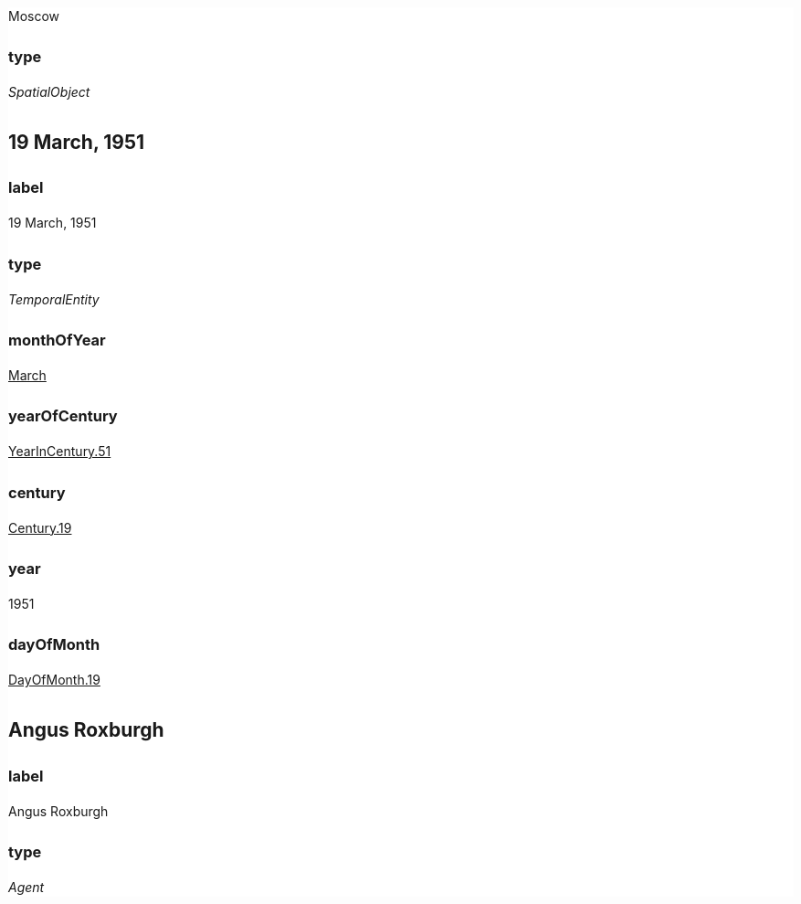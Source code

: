
Moscow

### type


*SpatialObject*

## 19 March, 1951

### label


19 March, 1951

### type


*TemporalEntity*

### monthOfYear


[March](#March)

### yearOfCentury


[YearInCentury.51](#YearInCentury.51)

### century


[Century.19](#Century.19)

### year


1951

### dayOfMonth


[DayOfMonth.19](#DayOfMonth.19)

## Angus Roxburgh

### label


Angus Roxburgh

### type


*Agent*
